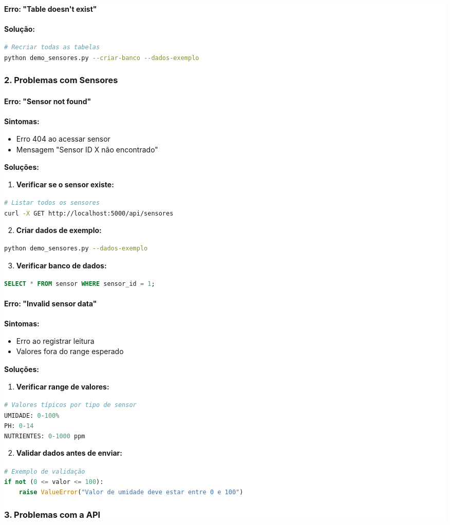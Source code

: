#### Erro: "Table doesn't exist"
**Solução:**
```bash
# Recriar todas as tabelas
python demo_sensores.py --criar-banco --dados-exemplo
```

### 2. Problemas com Sensores

#### Erro: "Sensor not found"
**Sintomas:**
- Erro 404 ao acessar sensor
- Mensagem "Sensor ID X não encontrado"

**Soluções:**

1. **Verificar se o sensor existe:**
```bash
# Listar todos os sensores
curl -X GET http://localhost:5000/api/sensores
```

2. **Criar dados de exemplo:**
```bash
python demo_sensores.py --dados-exemplo
```

3. **Verificar banco de dados:**
```sql
SELECT * FROM sensor WHERE sensor_id = 1;
```

#### Erro: "Invalid sensor data"
**Sintomas:**
- Erro ao registrar leitura
- Valores fora do range esperado

**Soluções:**

1. **Verificar range de valores:**
```python
# Valores típicos por tipo de sensor
UMIDADE: 0-100%
PH: 0-14
NUTRIENTES: 0-1000 ppm
```

2. **Validar dados antes de enviar:**
```python
# Exemplo de validação
if not (0 <= valor <= 100):
    raise ValueError("Valor de umidade deve estar entre 0 e 100")
```

### 3. Problemas com a API
